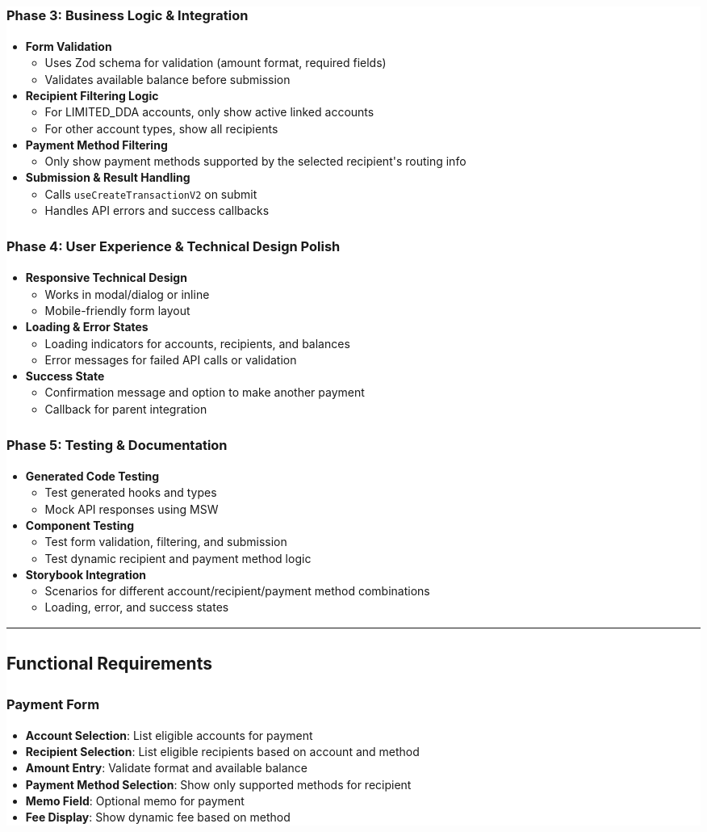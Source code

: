 ### Phase 3: Business Logic & Integration

- **Form Validation**
  - Uses Zod schema for validation (amount format, required fields)
  - Validates available balance before submission
- **Recipient Filtering Logic**
  - For LIMITED_DDA accounts, only show active linked accounts
  - For other account types, show all recipients
- **Payment Method Filtering**
  - Only show payment methods supported by the selected recipient's routing info
- **Submission & Result Handling**
  - Calls `useCreateTransactionV2` on submit
  - Handles API errors and success callbacks

### Phase 4: User Experience & Technical Design Polish

- **Responsive Technical Design**
  - Works in modal/dialog or inline
  - Mobile-friendly form layout
- **Loading & Error States**
  - Loading indicators for accounts, recipients, and balances
  - Error messages for failed API calls or validation
- **Success State**
  - Confirmation message and option to make another payment
  - Callback for parent integration

### Phase 5: Testing & Documentation

- **Generated Code Testing**
  - Test generated hooks and types
  - Mock API responses using MSW
- **Component Testing**
  - Test form validation, filtering, and submission
  - Test dynamic recipient and payment method logic
- **Storybook Integration**
  - Scenarios for different account/recipient/payment method combinations
  - Loading, error, and success states

---

## Functional Requirements

### Payment Form

- **Account Selection**: List eligible accounts for payment
- **Recipient Selection**: List eligible recipients based on account and method
- **Amount Entry**: Validate format and available balance
- **Payment Method Selection**: Show only supported methods for recipient
- **Memo Field**: Optional memo for payment
- **Fee Display**: Show dynamic fee based on method
